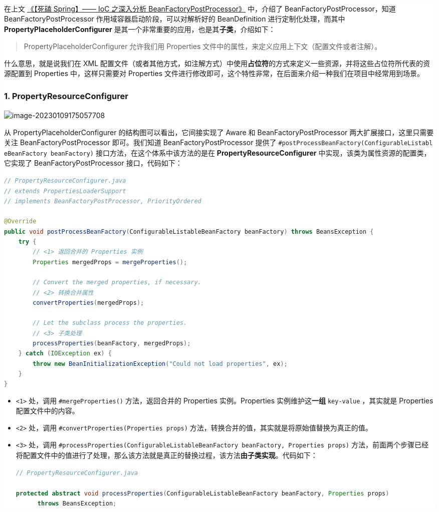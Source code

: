 ﻿在上文 [《【死磕 Spring】—— IoC 之深入分析 BeanFactoryPostProcessor》](http://svip.iocoder.cn/Spring/IoC-BeanFactoryPostProcessor) 中，介绍了 BeanFactoryPostProcessor，知道 BeanFactoryPostProcessor 作用域容器启动阶段，可以对解析好的 BeanDefinition 进行定制化处理，而其中 **PropertyPlaceholderConfigurer** 是其一个非常重要的应用，也是其**子类**，介绍如下：

> PropertyPlaceholderConfigurer 允许我们用 Properties 文件中的属性，来定义应用上下文（配置文件或者注解）。

什么意思，就是说我们在 XML 配置文件（或者其他方式，如注解方式）中使用**占位符**的方式来定义一些资源，并将这些占位符所代表的资源配置到 Properties 中，这样只需要对 Properties 文件进行修改即可，这个特性非常，在后面来介绍一种我们在项目中经常用到场景。

### 1. PropertyResourceConfigurer

![image-20230109175057708](../../_media/analysis/spring/image-20230109175057708.png)

从 PropertyPlaceholderConfigurer 的结构图可以看出，它间接实现了 Aware 和 BeanFactoryPostProcessor 两大扩展接口，这里只需要关注 BeanFactoryPostProcessor 即可。我们知道 BeanFactoryPostProcessor 提供了 `#postProcessBeanFactory(ConfigurableListableBeanFactory beanFactory)` 接口方法，在这个体系中该方法的是在 **PropertyResourceConfigurer** 中实现，该类为属性资源的配置类，它实现了 BeanFactoryPostProcessor 接口，代码如下：

```java
// PropertyResourceConfigurer.java
// extends PropertiesLoaderSupport
// implements BeanFactoryPostProcessor, PriorityOrdered

@Override
public void postProcessBeanFactory(ConfigurableListableBeanFactory beanFactory) throws BeansException {
    try {
        // <1> 返回合并的 Properties 实例
        Properties mergedProps = mergeProperties();

        // Convert the merged properties, if necessary.
        // <2> 转换合并属性
        convertProperties(mergedProps);

        // Let the subclass process the properties.
        // <3> 子类处理
        processProperties(beanFactory, mergedProps);
    } catch (IOException ex) {
        throw new BeanInitializationException("Could not load properties", ex);
    }
}
```

- `<1>` 处，调用 `#mergeProperties()` 方法，返回合并的 Properties 实例。Properties 实例维护这**一组** `key-value` ，其实就是 Properties 配置文件中的内容。

- `<2>` 处，调用 `#convertProperties(Properties props)` 方法，转换合并的值，其实就是将原始值替换为真正的值。

- `<3>` 处，调用 `#processProperties(ConfigurableListableBeanFactory beanFactory, Properties props)` 方法，前面两个步骤已经将配置文件中的值进行了处理，那么该方法就是真正的替换过程，该方法**由子类实现**。代码如下：

  ```java
  // PropertyResourceConfigurer.java
  
  protected abstract void processProperties(ConfigurableListableBeanFactory beanFactory, Properties props)
  		throws BeansException;
  ```
